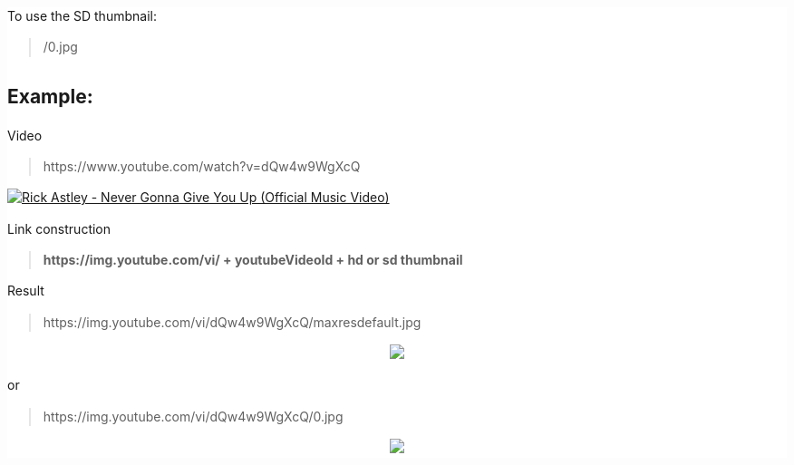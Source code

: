 To use the SD thumbnail: <blockquote>/0.jpg</blockquote>

## Example: 

Video

<blockquote>https://www.youtube.com/watch?v=dQw4w9WgXcQ</blockquote>

[![Rick Astley - Never Gonna Give You Up (Official Music Video)](https://i.imgur.com/kJC5uyK.png)](https://youtu.be/dQw4w9WgXcQ?t=61 "Rickroll")

Link construction

<b><blockquote>ht<span>tps://img.youtube.com/vi/ + youtubeVideoId + hd or sd thumbnail </blockquote></b>

Result 

<blockquote>https://img.youtube.com/vi/dQw4w9WgXcQ/maxresdefault.jpg</blockquote>

<p align="center">
  <img src="https://img.youtube.com/vi/dQw4w9WgXcQ/maxresdefault.jpg">
</p>

or

<blockquote>https://img.youtube.com/vi/dQw4w9WgXcQ/0.jpg</blockquote>

<p align="center">
  <img src="https://img.youtube.com/vi/dQw4w9WgXcQ/0.jpg">
</p>
